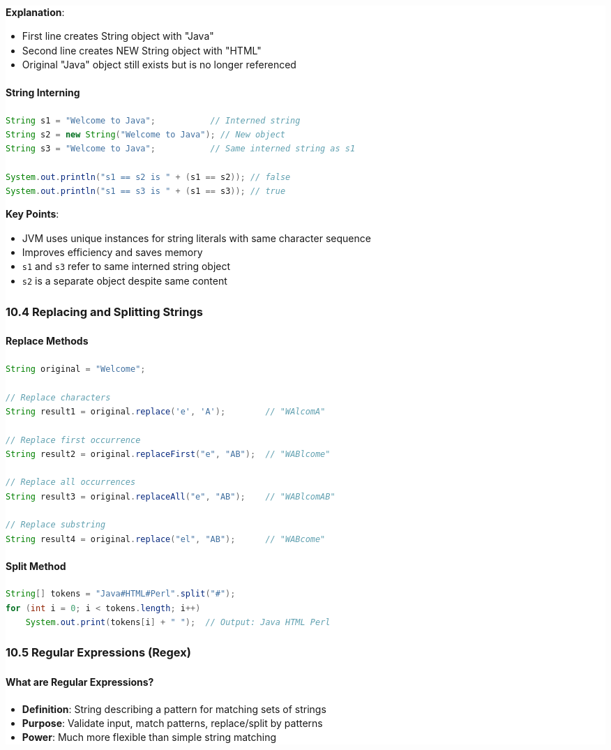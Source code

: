 **Explanation**: 
- First line creates String object with "Java"
- Second line creates NEW String object with "HTML"  
- Original "Java" object still exists but is no longer referenced

#### String Interning
```java
String s1 = "Welcome to Java";           // Interned string
String s2 = new String("Welcome to Java"); // New object
String s3 = "Welcome to Java";           // Same interned string as s1

System.out.println("s1 == s2 is " + (s1 == s2)); // false
System.out.println("s1 == s3 is " + (s1 == s3)); // true
```

**Key Points**:
- JVM uses unique instances for string literals with same character sequence
- Improves efficiency and saves memory
- `s1` and `s3` refer to same interned string object
- `s2` is a separate object despite same content

### 10.4 Replacing and Splitting Strings

#### Replace Methods
```java
String original = "Welcome";

// Replace characters
String result1 = original.replace('e', 'A');        // "WAlcomA"

// Replace first occurrence  
String result2 = original.replaceFirst("e", "AB");  // "WABlcome"

// Replace all occurrences
String result3 = original.replaceAll("e", "AB");    // "WABlcomAB"

// Replace substring
String result4 = original.replace("el", "AB");      // "WABcome"
```

#### Split Method
```java
String[] tokens = "Java#HTML#Perl".split("#");
for (int i = 0; i < tokens.length; i++)
    System.out.print(tokens[i] + " ");  // Output: Java HTML Perl
```

### 10.5 Regular Expressions (Regex)

#### What are Regular Expressions?
- **Definition**: String describing a pattern for matching sets of strings
- **Purpose**: Validate input, match patterns, replace/split by patterns
- **Power**: Much more flexible than simple string matching
